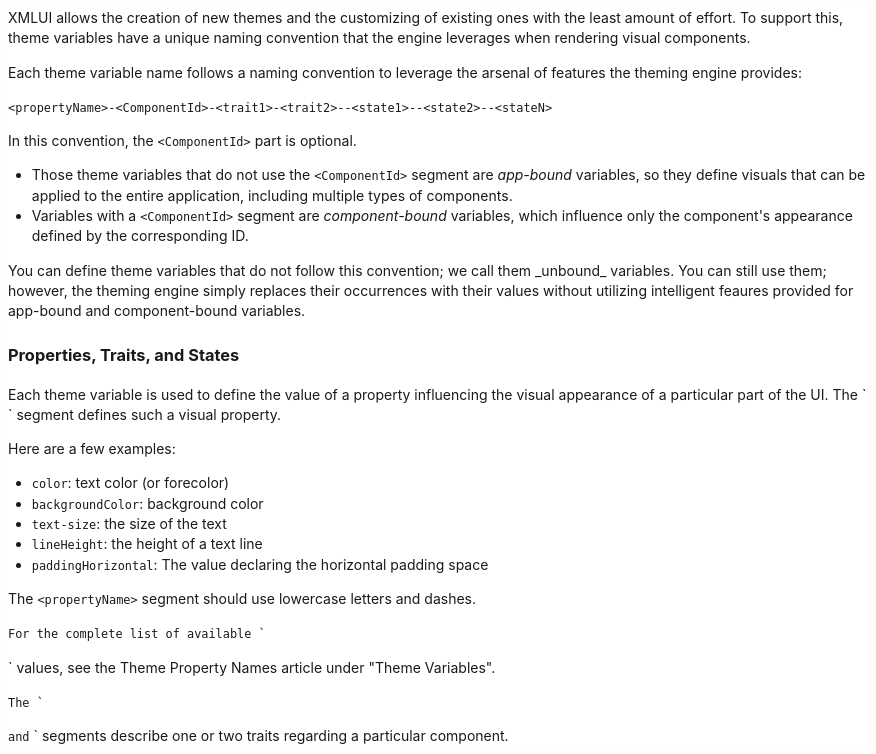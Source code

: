 <Callout type="info" emoji="💡">
    XMLUI allows the creation of new themes and the customizing of existing ones with the least amount of effort. To
    support this, theme variables have a unique naming convention that the engine leverages when rendering visual
    components.
</Callout>

Each theme variable name follows a naming convention to leverage the arsenal of features the theming engine provides:

```text
<propertyName>-<ComponentId>-<trait1>-<trait2>--<state1>--<state2>--<stateN>
```

In this convention, the `<ComponentId>` part is optional.

- Those theme variables that do not use the `<ComponentId>` segment are _app-bound_ variables, so they define visuals that can be applied to the entire application, including multiple types of components.
- Variables with a `<ComponentId>` segment are _component-bound_ variables, which influence only the component's appearance defined by the corresponding ID.

<Callout type="warning" emoji="💡">
    You can define theme variables that do not follow this convention; we call them _unbound_ variables. You can still
    use them; however, the theming engine simply replaces their occurrences with their values without utilizing
    intelligent feaures provided for app-bound and component-bound variables.
</Callout>

### Properties, Traits, and States

<Callout type="info" emoji="💡">
    Each theme variable is used to define the value of a property influencing the visual appearance of a particular part
    of the UI. The `
    <propertyName>` segment defines such a visual property.
</Callout>

Here are a few examples:

- `color`: text color (or forecolor)
- `backgroundColor`: background color
- `text-size`: the size of the text
- `lineHeight`: the height of a text line
- `paddingHorizontal`: The value declaring the horizontal padding space

The `<propertyName>` segment should use lowercase letters and dashes.

    For the complete list of available `
<propertyName>` values, see the <SmartLink href={THEME_VARIABLES_PROPERTY_NAMES}>Theme Property
    Names</SmartLink> article under "Theme Variables".

    The `
<trait1>` and `
<trait2>` segments describe one or two traits regarding a particular component.
